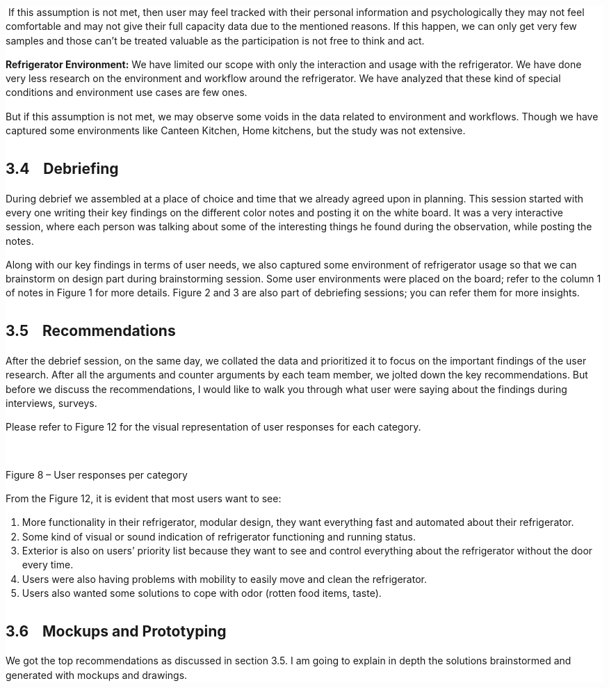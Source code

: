 &nbsp;If this assumption is not met, then user may feel tracked with their personal information and psychologically they may not feel comfortable and may not give their full capacity data due to the mentioned reasons. If this happen, we can only get very few samples and those can’t be treated valuable as the participation is not free to think and act.

**Refrigerator Environment:** We have limited our scope with only the interaction and usage with the refrigerator. We have done very less research on the environment and workflow around the refrigerator. We have analyzed that these kind of special conditions and environment use cases are few ones.

But if this assumption is not met, we may observe some voids in the data related to environment and workflows. Though we have captured some environments like Canteen Kitchen, Home kitchens, but the study was not extensive.

## 3.4&nbsp;&nbsp;&nbsp; Debriefing

During debrief we assembled at a place of choice and time that we already agreed upon in planning. This session started with every one writing their key findings on the different color notes and posting it on the white board. It was a very interactive session, where each person was talking about some of the interesting things he found during the observation, while posting the notes.

Along with our key findings in terms of user needs, we also captured some environment of refrigerator usage so that we can brainstorm on design part during brainstorming session. Some user environments were placed on the board; refer to the column 1 of notes in Figure 1 for more details. Figure 2 and 3 are also part of debriefing sessions; you can refer them for more insights.

## 3.5&nbsp;&nbsp;&nbsp; Recommendations

After the debrief session, on the same day, we collated the data and prioritized it to focus on the important findings of the user research. After all the arguments and counter arguments by each team member, we jolted down the key recommendations. But before we discuss the recommendations, I would like to walk you through what user were saying about the findings during interviews, surveys. 

Please refer to Figure 12 for the visual representation of user responses for each category.

<figure class="wp-block-image">

<img src="http://sciloo.com/wp-content/uploads/2019/03/image-8.png" alt="" class="wp-image-1139" /> </figure> 

Figure 8 – User responses per category

From the Figure 12, it is evident that most users want to see:

  1. More functionality in their refrigerator, modular design, they want everything fast and automated about their refrigerator.
  2. Some kind of visual or sound indication of refrigerator functioning and running status. 
  3. Exterior is also on users’ priority list because they want to see and control everything about the refrigerator without the door every time. 
  4. Users were also having problems with mobility to easily move and clean the refrigerator.
  5. Users also wanted some solutions to cope with odor (rotten food items, taste).

## 3.6&nbsp;&nbsp;&nbsp; Mockups and Prototyping

We got the top recommendations as discussed in section 3.5. I am going to explain in depth the solutions brainstormed and generated with mockups and drawings.
